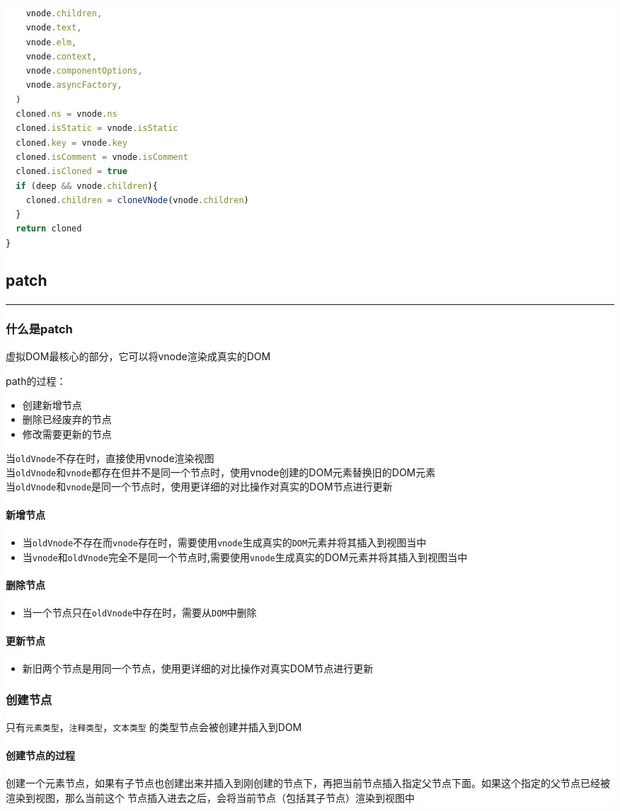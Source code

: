 ```js
    vnode.children,
    vnode.text,
    vnode.elm,
    vnode.context,
    vnode.componentOptions,
    vnode.asyncFactory,
  )
  cloned.ns = vnode.ns
  cloned.isStatic = vnode.isStatic
  cloned.key = vnode.key
  cloned.isComment = vnode.isComment
  cloned.isCloned = true
  if (deep && vnode.children){
    cloned.children = cloneVNode(vnode.children)
  }
  return cloned
}
```

## patch
---
### 什么是patch

虚拟DOM最核心的部分，它可以将vnode渲染成真实的DOM

path的过程：
- 创建新增节点
- 删除已经废弃的节点
- 修改需要更新的节点

当`oldVnode`不存在时，直接使用vnode渲染视图  
当`oldVnode`和`vnode`都存在但并不是同一个节点时，使用vnode创建的DOM元素替换旧的DOM元素  
当`oldVnode`和`vnode`是同一个节点时，使用更详细的对比操作对真实的DOM节点进行更新

#### 新增节点
- 当`oldVnode`不存在而`vnode`存在时，需要使用`vnode`生成真实的`DOM`元素并将其插入到视图当中
- 当`vnode`和`oldVnode`完全不是同一个节点时,需要使用`vnode`生成真实的DOM元素并将其插入到视图当中

#### 删除节点
- 当一个节点只在`oldVnode`中存在时，需要从`DOM`中删除

#### 更新节点
- 新旧两个节点是用同一个节点，使用更详细的对比操作对真实DOM节点进行更新

### 创建节点
只有`元素类型`，`注释类型`，`文本类型` 的类型节点会被创建并插入到DOM

#### 创建节点的过程

创建一个元素节点，如果有子节点也创建出来并插入到刚创建的节点下，再把当前节点插入指定父节点下面。如果这个指定的父节点已经被渲染到视图，那么当前这个
节点插入进去之后，会将当前节点（包括其子节点）渲染到视图中
